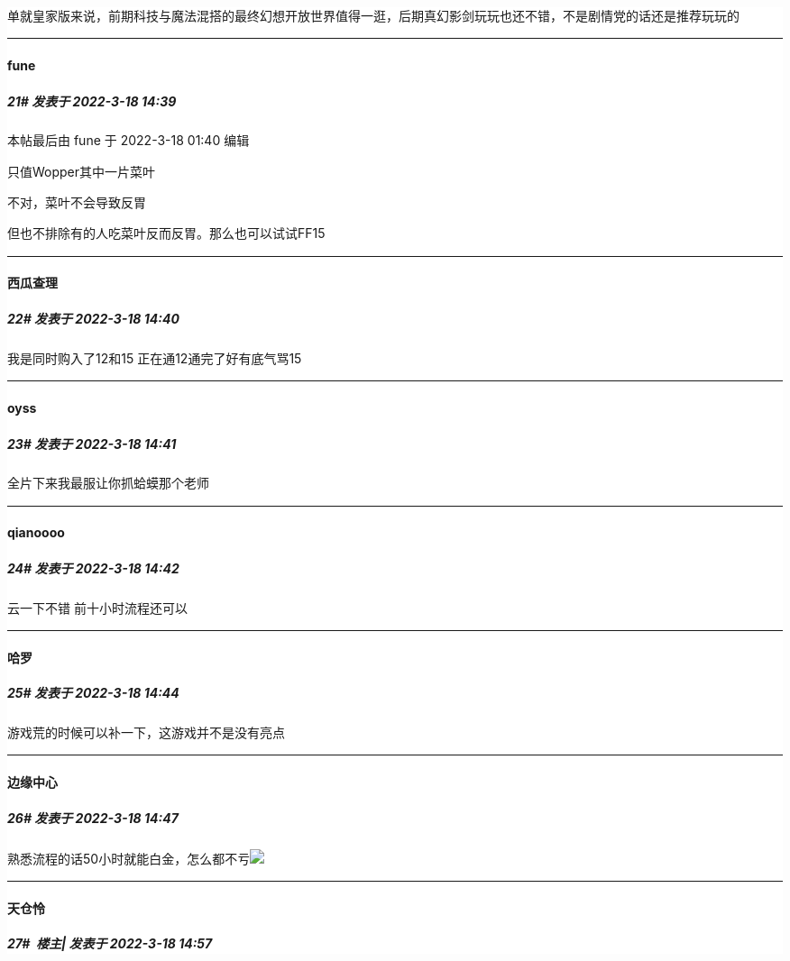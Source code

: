 单就皇家版来说，前期科技与魔法混搭的最终幻想开放世界值得一逛，后期真幻影剑玩玩也还不错，不是剧情党的话还是推荐玩玩的

*****

####  fune  
##### 21#       发表于 2022-3-18 14:39

 本帖最后由 fune 于 2022-3-18 01:40 编辑 

只值Wopper其中一片菜叶

不对，菜叶不会导致反胃

但也不排除有的人吃菜叶反而反胃。那么也可以试试FF15

*****

####  西瓜查理  
##### 22#       发表于 2022-3-18 14:40

我是同时购入了12和15 正在通12通完了好有底气骂15

*****

####  oyss  
##### 23#       发表于 2022-3-18 14:41

全片下来我最服让你抓蛤蟆那个老师

*****

####  qianoooo  
##### 24#       发表于 2022-3-18 14:42

云一下不错 前十小时流程还可以

*****

####  哈罗  
##### 25#       发表于 2022-3-18 14:44

游戏荒的时候可以补一下，这游戏并不是没有亮点

*****

####  边缘中心  
##### 26#       发表于 2022-3-18 14:47

熟悉流程的话50小时就能白金，怎么都不亏<img src="https://static.saraba1st.com/image/smiley/face2017/067.png" referrerpolicy="no-referrer">

*****

####  天仓怜  
##### 27#         楼主| 发表于 2022-3-18 14:57
